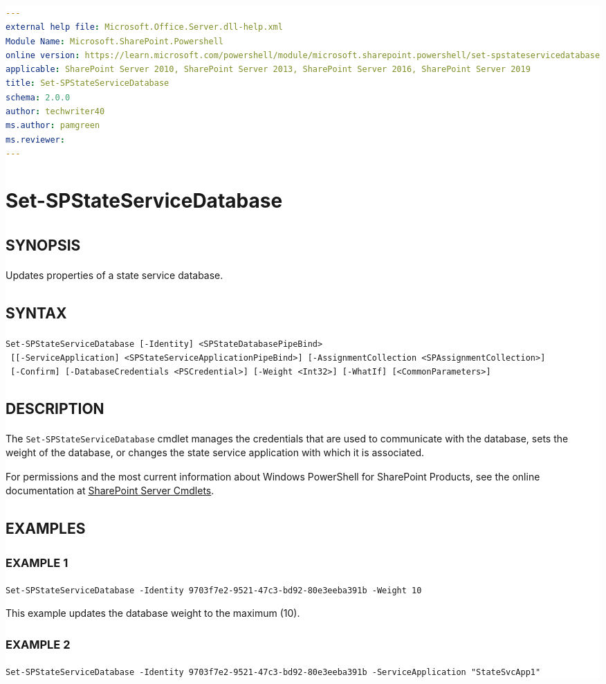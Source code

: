 ```yaml
---
external help file: Microsoft.Office.Server.dll-help.xml
Module Name: Microsoft.SharePoint.Powershell
online version: https://learn.microsoft.com/powershell/module/microsoft.sharepoint.powershell/set-spstateservicedatabase
applicable: SharePoint Server 2010, SharePoint Server 2013, SharePoint Server 2016, SharePoint Server 2019
title: Set-SPStateServiceDatabase
schema: 2.0.0
author: techwriter40
ms.author: pamgreen
ms.reviewer:
---
```


# Set-SPStateServiceDatabase

## SYNOPSIS
Updates properties of a state service database.

## SYNTAX

```
Set-SPStateServiceDatabase [-Identity] <SPStateDatabasePipeBind>
 [[-ServiceApplication] <SPStateServiceApplicationPipeBind>] [-AssignmentCollection <SPAssignmentCollection>]
 [-Confirm] [-DatabaseCredentials <PSCredential>] [-Weight <Int32>] [-WhatIf] [<CommonParameters>]
```

## DESCRIPTION
The `Set-SPStateServiceDatabase` cmdlet manages the credentials that are used to communicate with the database, sets the weight of the database, or changes the state service application with which it is associated.

For permissions and the most current information about Windows PowerShell for SharePoint Products, see the online documentation at [SharePoint Server Cmdlets](https://learn.microsoft.com/powershell/sharepoint/sharepoint-server/sharepoint-server-cmdlets).

## EXAMPLES

### EXAMPLE 1
```
Set-SPStateServiceDatabase -Identity 9703f7e2-9521-47c3-bd92-80e3eeba391b -Weight 10
```

This example updates the database weight to the maximum (10).

### EXAMPLE 2
```
Set-SPStateServiceDatabase -Identity 9703f7e2-9521-47c3-bd92-80e3eeba391b -ServiceApplication "StateSvcApp1"
```
